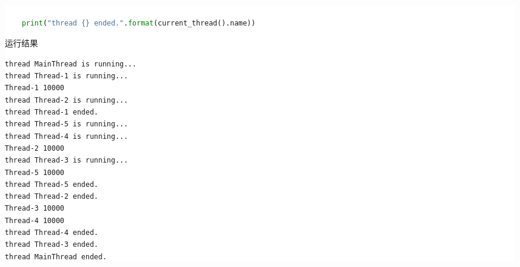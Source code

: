```python

    print("thread {} ended.".format(current_thread().name))

```

运行结果

```text
thread MainThread is running...
thread Thread-1 is running...
Thread-1 10000
thread Thread-2 is running...
thread Thread-1 ended.
thread Thread-5 is running...
thread Thread-4 is running...
Thread-2 10000
thread Thread-3 is running...
Thread-5 10000
thread Thread-5 ended.
thread Thread-2 ended.
Thread-3 10000
Thread-4 10000
thread Thread-4 ended.
thread Thread-3 ended.
thread MainThread ended.
```
